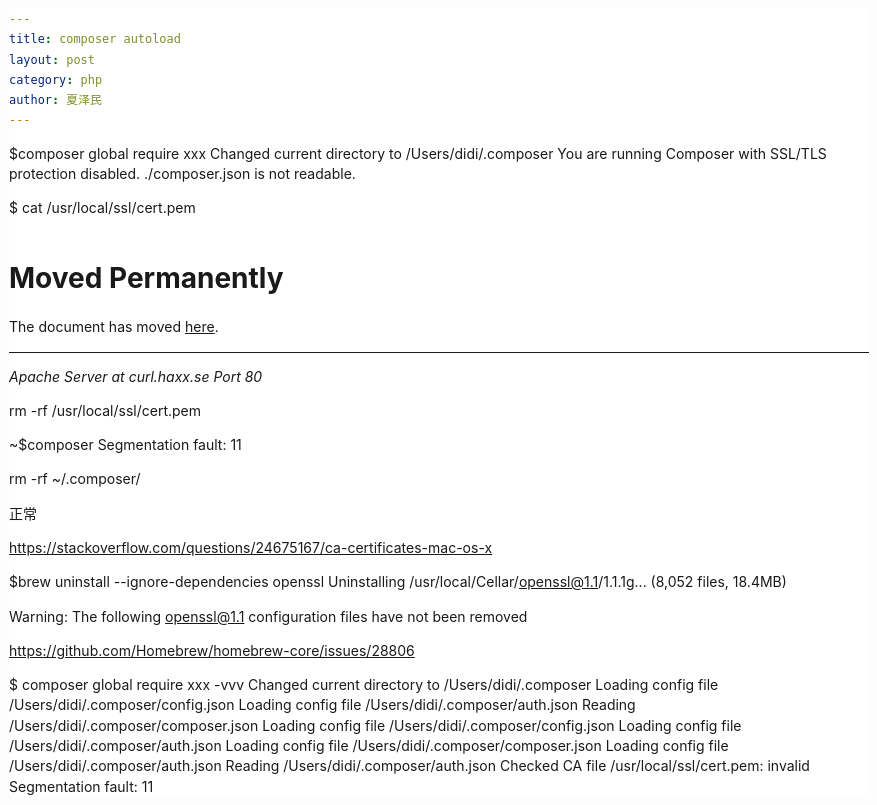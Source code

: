 ```yaml
---
title: composer autoload
layout: post
category: php
author: 夏泽民
---
```

$composer global require xxx
Changed current directory to /Users/didi/.composer
You are running Composer with SSL/TLS protection disabled.
./composer.json is not readable.

$ cat  /usr/local/ssl/cert.pem
<!DOCTYPE HTML PUBLIC "-//IETF//DTD HTML 2.0//EN">
<html><head>
<title>301 Moved Permanently</title>
</head><body>
<h1>Moved Permanently</h1>
<p>The document has moved <a href="https://curl.haxx.se/ca/cacert.pem">here</a>.</p>
<hr>
<address>Apache Server at curl.haxx.se Port 80</address>
</body></html>

rm -rf /usr/local/ssl/cert.pem

~$composer
Segmentation fault: 11

rm -rf ~/.composer/

正常

https://stackoverflow.com/questions/24675167/ca-certificates-mac-os-x



$brew uninstall --ignore-dependencies openssl
Uninstalling /usr/local/Cellar/openssl@1.1/1.1.1g... (8,052 files, 18.4MB)

Warning: The following openssl@1.1 configuration files have not been removed

https://github.com/Homebrew/homebrew-core/issues/28806

$ composer global require xxx -vvv
Changed current directory to /Users/didi/.composer
Loading config file /Users/didi/.composer/config.json
Loading config file /Users/didi/.composer/auth.json
Reading /Users/didi/.composer/composer.json
Loading config file /Users/didi/.composer/config.json
Loading config file /Users/didi/.composer/auth.json
Loading config file /Users/didi/.composer/composer.json
Loading config file /Users/didi/.composer/auth.json
Reading /Users/didi/.composer/auth.json
Checked CA file /usr/local/ssl/cert.pem: invalid
Segmentation fault: 11

